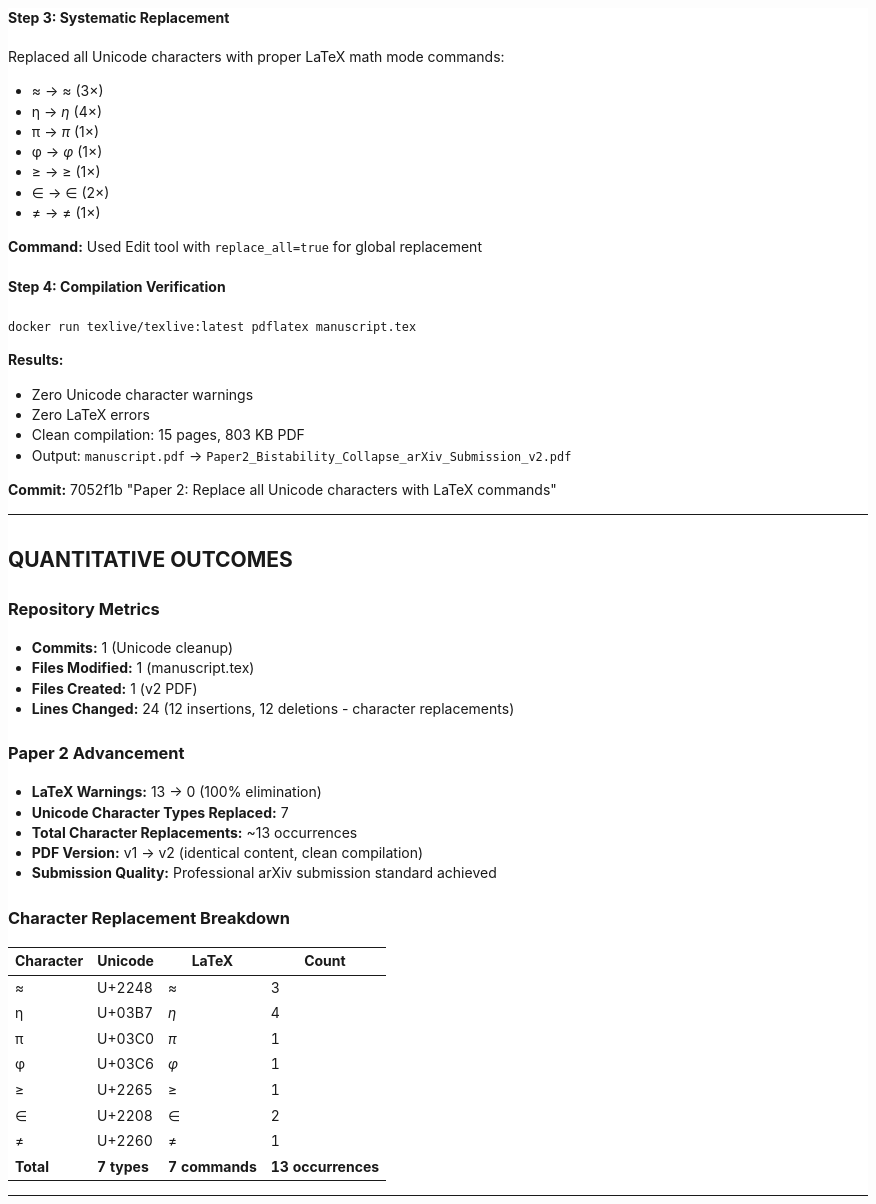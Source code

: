 #### Step 3: Systematic Replacement
Replaced all Unicode characters with proper LaTeX math mode commands:
- ≈ → $\approx$ (3×)
- η → $\eta$ (4×)
- π → $\pi$ (1×)
- φ → $\varphi$ (1×)
- ≥ → $\geq$ (1×)
- ∈ → $\in$ (2×)
- ≠ → $\neq$ (1×)

**Command:** Used Edit tool with `replace_all=true` for global replacement

#### Step 4: Compilation Verification
```bash
docker run texlive/texlive:latest pdflatex manuscript.tex
```

**Results:**
- Zero Unicode character warnings
- Zero LaTeX errors
- Clean compilation: 15 pages, 803 KB PDF
- Output: `manuscript.pdf` → `Paper2_Bistability_Collapse_arXiv_Submission_v2.pdf`

**Commit:** 7052f1b "Paper 2: Replace all Unicode characters with LaTeX commands"

---

## QUANTITATIVE OUTCOMES

### Repository Metrics
- **Commits:** 1 (Unicode cleanup)
- **Files Modified:** 1 (manuscript.tex)
- **Files Created:** 1 (v2 PDF)
- **Lines Changed:** 24 (12 insertions, 12 deletions - character replacements)

### Paper 2 Advancement
- **LaTeX Warnings:** 13 → 0 (100% elimination)
- **Unicode Character Types Replaced:** 7
- **Total Character Replacements:** ~13 occurrences
- **PDF Version:** v1 → v2 (identical content, clean compilation)
- **Submission Quality:** Professional arXiv submission standard achieved

### Character Replacement Breakdown
| Character | Unicode | LaTeX | Count |
|-----------|---------|-------|-------|
| ≈ | U+2248 | $\approx$ | 3 |
| η | U+03B7 | $\eta$ | 4 |
| π | U+03C0 | $\pi$ | 1 |
| φ | U+03C6 | $\varphi$ | 1 |
| ≥ | U+2265 | $\geq$ | 1 |
| ∈ | U+2208 | $\in$ | 2 |
| ≠ | U+2260 | $\neq$ | 1 |
| **Total** | **7 types** | **7 commands** | **13 occurrences** |

---